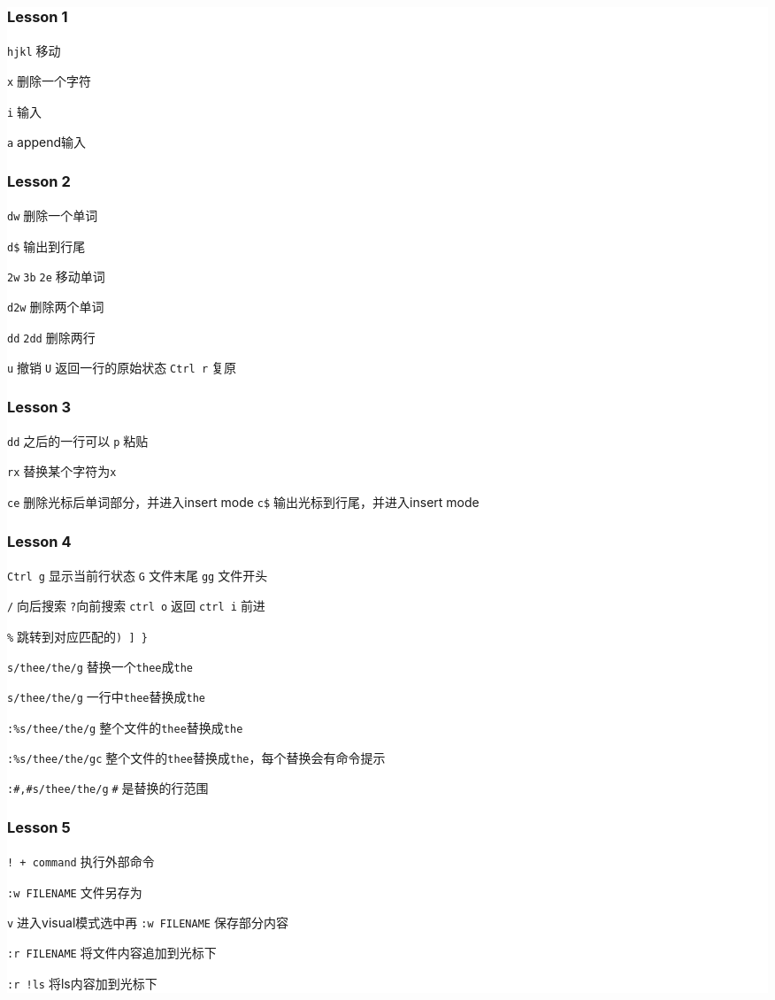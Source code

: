 ### Lesson 1

`hjkl` 移动

`x` 删除一个字符

`i` 输入

`a` append输入

### Lesson 2

`dw` 删除一个单词

`d$` 输出到行尾

`2w` `3b` `2e` 移动单词

`d2w` 删除两个单词

`dd` `2dd` 删除两行

`u` 撤销 `U` 返回一行的原始状态 `Ctrl r` 复原

### Lesson 3

`dd` 之后的一行可以 `p` 粘贴

`rx` 替换某个字符为`x`

`ce` 删除光标后单词部分，并进入insert mode `c$` 输出光标到行尾，并进入insert mode


### Lesson 4

`Ctrl g` 显示当前行状态 `G` 文件末尾 `gg` 文件开头

`/` 向后搜索 `?`向前搜索 `ctrl o` 返回 `ctrl i` 前进

`%` 跳转到对应匹配的`) ] }`

`s/thee/the/g` 替换一个`thee`成`the`

`s/thee/the/g` 一行中`thee`替换成`the`

`:%s/thee/the/g` 整个文件的`thee`替换成`the`

`:%s/thee/the/gc` 整个文件的`thee`替换成`the`，每个替换会有命令提示

`:#,#s/thee/the/g` `#` 是替换的行范围

### Lesson 5

`! + command` 执行外部命令

`:w FILENAME` 文件另存为

`v` 进入visual模式选中再 `:w FILENAME` 保存部分内容

`:r FILENAME` 将文件内容追加到光标下

`:r !ls` 将ls内容加到光标下
